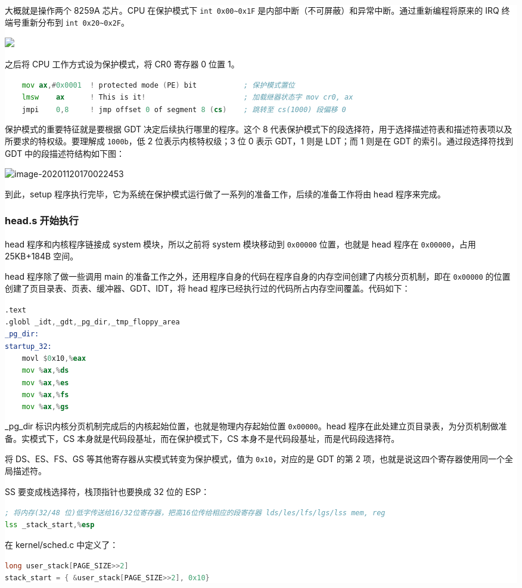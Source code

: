 ```asm
```

大概就是操作两个 8259A 芯片。CPU 在保护模式下 `int 0x00~0x1F` 是内部中断（不可屏蔽）和异常中断。通过重新编程将原来的 IRQ 终端号重新分布到 `int 0x20~0x2F`。

![](image-20201120164220651.png)

之后将 CPU 工作方式设为保护模式，将 CR0 寄存器 0 位置 1。

```asm
	mov	ax,#0x0001	! protected mode (PE) bit			; 保护模式置位
	lmsw	ax		! This is it!						; 加载继器状态字 mov cr0, ax
	jmpi	0,8		! jmp offset 0 of segment 8 (cs)	; 跳转至 cs(1000) 段偏移 0
```

保护模式的重要特征就是要根据 GDT 决定后续执行哪里的程序。这个 8 代表保护模式下的段选择符，用于选择描述符表和描述符表项以及所要求的特权级。要理解成 `1000b`，低 2 位表示内核特权级；3 位 0 表示 GDT，1 则是 LDT；而 1 则是在 GDT 的索引。通过段选择符找到 GDT 中的段描述符结构如下图：

![image-20201120170022453](image-20201120170022453.png)

到此，setup 程序执行完毕，它为系统在保护模式运行做了一系列的准备工作，后续的准备工作将由 head 程序来完成。

### head.s 开始执行

head 程序和内核程序链接成 system 模块，所以之前将 system 模块移动到 `0x00000` 位置，也就是 head 程序在 `0x00000`，占用 25KB+184B 空间。

head 程序除了做一些调用 main 的准备工作之外，还用程序自身的代码在程序自身的内存空间创建了内核分页机制，即在 `0x00000` 的位置创建了页目录表、页表、缓冲器、GDT、IDT，将 head 程序已经执行过的代码所占内存空间覆盖。代码如下：

```asm
.text
.globl _idt,_gdt,_pg_dir,_tmp_floppy_area
_pg_dir:
startup_32:
	movl $0x10,%eax
	mov %ax,%ds
	mov %ax,%es
	mov %ax,%fs
	mov %ax,%gs
```

\_pg\_dir 标识内核分页机制完成后的内核起始位置，也就是物理内存起始位置 `0x00000`。head 程序在此处建立页目录表，为分页机制做准备。实模式下，CS 本身就是代码段基址，而在保护模式下，CS 本身不是代码段基址，而是代码段选择符。

将 DS、ES、FS、GS 等其他寄存器从实模式转变为保护模式，值为 `0x10`，对应的是 GDT 的第 2 项，也就是说这四个寄存器使用同一个全局描述符。

SS 要变成栈选择符，栈顶指针也要换成 32 位的 ESP：

```asm
; 将内存(32/48 位)低字传送给16/32位寄存器，把高16位传给相应的段寄存器 lds/les/lfs/lgs/lss mem, reg
lss _stack_start,%esp
```

在 kernel/sched.c 中定义了：

```c
long user_stack[PAGE_SIZE>>2]
stack_start = { &user_stack[PAGE_SIZE>>2], 0x10}
```

